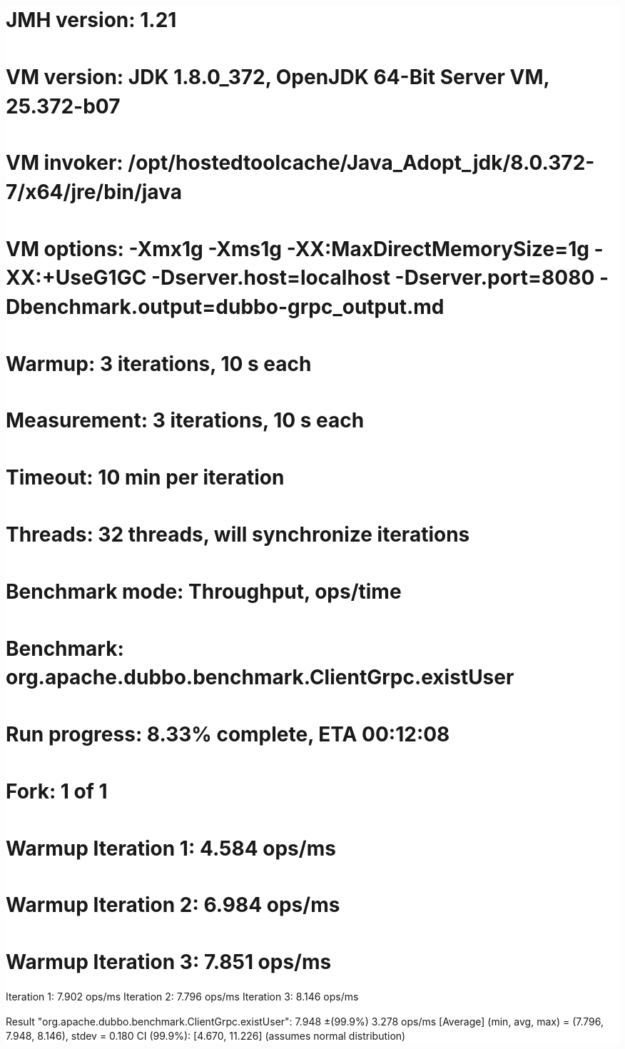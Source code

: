 
# JMH version: 1.21
# VM version: JDK 1.8.0_372, OpenJDK 64-Bit Server VM, 25.372-b07
# VM invoker: /opt/hostedtoolcache/Java_Adopt_jdk/8.0.372-7/x64/jre/bin/java
# VM options: -Xmx1g -Xms1g -XX:MaxDirectMemorySize=1g -XX:+UseG1GC -Dserver.host=localhost -Dserver.port=8080 -Dbenchmark.output=dubbo-grpc_output.md
# Warmup: 3 iterations, 10 s each
# Measurement: 3 iterations, 10 s each
# Timeout: 10 min per iteration
# Threads: 32 threads, will synchronize iterations
# Benchmark mode: Throughput, ops/time
# Benchmark: org.apache.dubbo.benchmark.ClientGrpc.existUser

# Run progress: 8.33% complete, ETA 00:12:08
# Fork: 1 of 1
# Warmup Iteration   1: 4.584 ops/ms
# Warmup Iteration   2: 6.984 ops/ms
# Warmup Iteration   3: 7.851 ops/ms
Iteration   1: 7.902 ops/ms
Iteration   2: 7.796 ops/ms
Iteration   3: 8.146 ops/ms


Result "org.apache.dubbo.benchmark.ClientGrpc.existUser":
  7.948 ±(99.9%) 3.278 ops/ms [Average]
  (min, avg, max) = (7.796, 7.948, 8.146), stdev = 0.180
  CI (99.9%): [4.670, 11.226] (assumes normal distribution)

